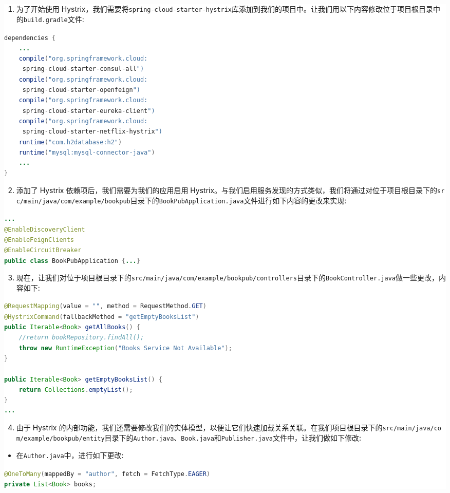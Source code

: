 1.  为了开始使用 Hystrix，我们需要将`spring-cloud-starter-hystrix`库添加到我们的项目中。让我们用以下内容修改位于项目根目录中的`build.gradle`文件:

```java
dependencies { 
    ... 
    compile("org.springframework.cloud:
     spring-cloud-starter-consul-all") 
    compile("org.springframework.cloud:
     spring-cloud-starter-openfeign") 
    compile("org.springframework.cloud:
     spring-cloud-starter-eureka-client") 
    compile("org.springframework.cloud:
     spring-cloud-starter-netflix-hystrix") 
    runtime("com.h2database:h2") 
    runtime("mysql:mysql-connector-java") 
    ... 
} 
```

2.  添加了 Hystrix 依赖项后，我们需要为我们的应用启用 Hystrix。与我们启用服务发现的方式类似，我们将通过对位于项目根目录下的`src/main/java/com/example/bookpub`目录下的`BookPubApplication.java`文件进行如下内容的更改来实现:

```java
... 
@EnableDiscoveryClient 
@EnableFeignClients 
@EnableCircuitBreaker 
public class BookPubApplication {...}
```

3.  现在，让我们对位于项目根目录下的`src/main/java/com/example/bookpub/controllers`目录下的`BookController.java`做一些更改，内容如下:

```java
@RequestMapping(value = "", method = RequestMethod.GET) 
@HystrixCommand(fallbackMethod = "getEmptyBooksList") 
public Iterable<Book> getAllBooks() { 
    //return bookRepository.findAll(); 
    throw new RuntimeException("Books Service Not Available"); 
} 

public Iterable<Book> getEmptyBooksList() { 
    return Collections.emptyList(); 
} 
... 
```

4.  由于 Hystrix 的内部功能，我们还需要修改我们的实体模型，以便让它们快速加载关系关联。在我们项目根目录下的`src/main/java/com/example/bookpub/entity`目录下的`Author.java`、`Book.java`和`Publisher.java`文件中，让我们做如下修改:

*   在`Author.java`中，进行如下更改:

```java
@OneToMany(mappedBy = "author", fetch = FetchType.EAGER) 
private List<Book> books; 
```

